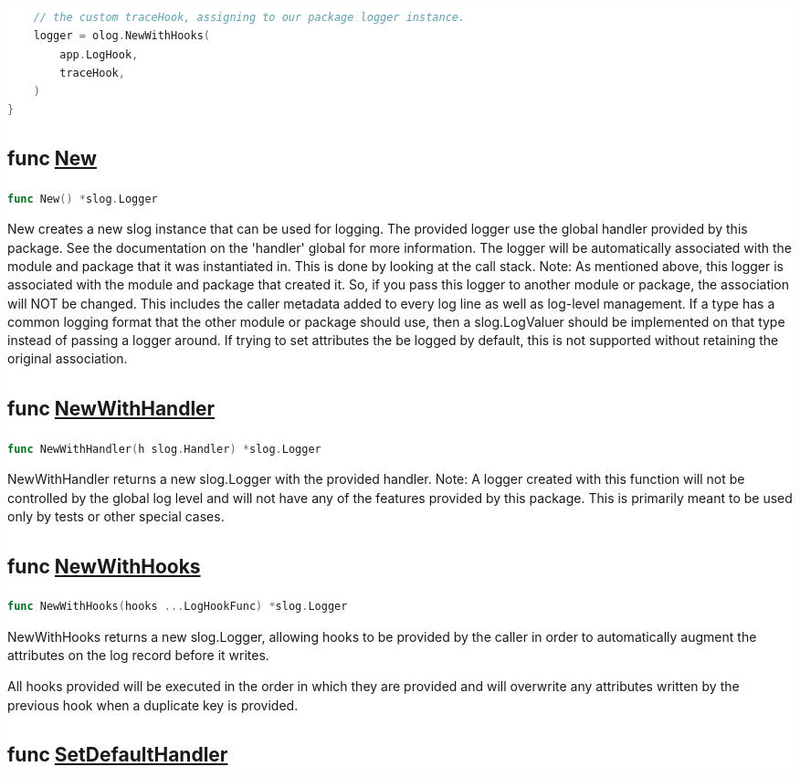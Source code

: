 ```go
    // the custom traceHook, assigning to our package logger instance.
    logger = olog.NewWithHooks(
        app.LogHook,
        traceHook,
    )
}
```

## func [New](<https://github.com/grevych/gobox/blob/main/pkg/olog/olog.go#L39>)

```go
func New() *slog.Logger
```

New creates a new slog instance that can be used for logging. The provided logger use the global handler provided by this package. See the documentation on the 'handler' global for more information.
The logger will be automatically associated with the module and package that it was instantiated in. This is done by looking at the call stack.
Note: As mentioned above, this logger is associated with the module and package that created it. So, if you pass this logger to another module or package, the association will NOT be changed. This includes the caller metadata added to every log line as well as log\-level management. If a type has a common logging format that the other module or package should use, then a slog.LogValuer should be implemented on that type instead of passing a logger around. If trying to set attributes the be logged by default, this is not supported without retaining the original association.

## func [NewWithHandler](<https://github.com/grevych/gobox/blob/main/pkg/olog/olog.go#L114>)

```go
func NewWithHandler(h slog.Handler) *slog.Logger
```

NewWithHandler returns a new slog.Logger with the provided handler.
Note: A logger created with this function will not be controlled by the global log level and will not have any of the features provided by this package. This is primarily meant to be used only by tests or other special cases.

## func [NewWithHooks](<https://github.com/grevych/gobox/blob/main/pkg/olog/olog.go#L125>)

```go
func NewWithHooks(hooks ...LogHookFunc) *slog.Logger
```

NewWithHooks returns a new slog.Logger, allowing hooks to be provided by the caller in order to automatically augment the attributes on the log record before it writes.

All hooks provided will be executed in the order in which they are provided and will overwrite any attributes written by the previous hook when a duplicate key is provided.

## func [SetDefaultHandler](<https://github.com/grevych/gobox/blob/main/pkg/olog/default_handler.go#L90>)
